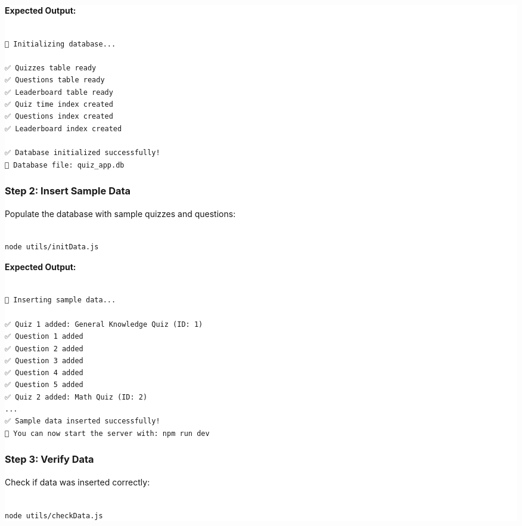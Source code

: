 **Expected Output:**
```

🔧 Initializing database...

✅ Quizzes table ready
✅ Questions table ready
✅ Leaderboard table ready
✅ Quiz time index created
✅ Questions index created
✅ Leaderboard index created

✅ Database initialized successfully!
📁 Database file: quiz_app.db

```

### Step 2: Insert Sample Data

Populate the database with sample quizzes and questions:

```

node utils/initData.js

```

**Expected Output:**
```

📝 Inserting sample data...

✅ Quiz 1 added: General Knowledge Quiz (ID: 1)
✅ Question 1 added
✅ Question 2 added
✅ Question 3 added
✅ Question 4 added
✅ Question 5 added
✅ Quiz 2 added: Math Quiz (ID: 2)
...
✅ Sample data inserted successfully!
🎯 You can now start the server with: npm run dev

```

### Step 3: Verify Data

Check if data was inserted correctly:

```

node utils/checkData.js

```
